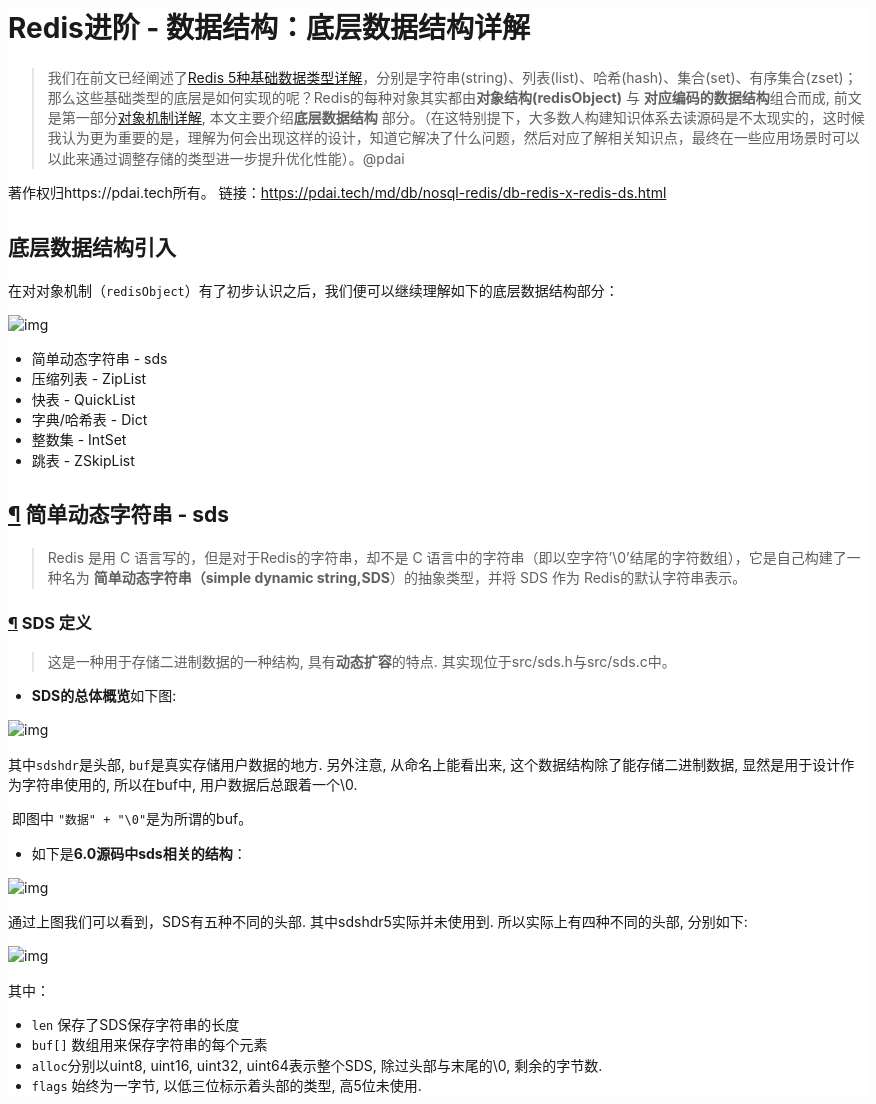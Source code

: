 # Redis进阶 - 数据结构：底层数据结构详解

> 我们在前文已经阐述了[Redis 5种基础数据类型详解]()，分别是字符串(string)、列表(list)、哈希(hash)、集合(set)、有序集合(zset)；那么这些基础类型的底层是如何实现的呢？Redis的每种对象其实都由**对象结构(redisObject)** 与 **对应编码的数据结构**组合而成, 前文是第一部分[对象机制详解](), 本文主要介绍**底层数据结构** 部分。（在这特别提下，大多数人构建知识体系去读源码是不太现实的，这时候我认为更为重要的是，理解为何会出现这样的设计，知道它解决了什么问题，然后对应了解相关知识点，最终在一些应用场景时可以以此来通过调整存储的类型进一步提升优化性能）。@pdai

著作权归https://pdai.tech所有。 链接：https://pdai.tech/md/db/nosql-redis/db-redis-x-redis-ds.html

## 底层数据结构引入

在对对象机制（`redisObject`）有了初步认识之后，我们便可以继续理解如下的底层数据结构部分：

![img](E:\Development\Typora\images\db-redis-object-2-3.png)

- 简单动态字符串 - sds
- 压缩列表 - ZipList
- 快表 - QuickList
- 字典/哈希表 - Dict
- 整数集 - IntSet
- 跳表 - ZSkipList

## [¶](#简单动态字符串---sds) 简单动态字符串 - sds

> Redis 是用 C 语言写的，但是对于Redis的字符串，却不是 C 语言中的字符串（即以空字符’\0’结尾的字符数组），它是自己构建了一种名为 **简单动态字符串（simple dynamic string,SDS**）的抽象类型，并将 SDS 作为 Redis的默认字符串表示。

### [¶](#sds-定义) SDS 定义

> 这是一种用于存储二进制数据的一种结构, 具有**动态扩容**的特点. 其实现位于src/sds.h与src/sds.c中。

- **SDS的总体概览**如下图:

![img](E:\Development\Typora\images\db-redis-ds-x-3.png)

其中`sdshdr`是头部, `buf`是真实存储用户数据的地方. 另外注意, 从命名上能看出来, 这个数据结构除了能存储二进制数据, 显然是用于设计作为字符串使用的, 所以在buf中, 用户数据后总跟着一个\0.

​	 即图中 `"数据" + "\0"`是为所谓的buf。

- 如下是**6.0源码中sds相关的结构**：

<img src="E:\Development\Typora\images\db-redis-ds-x-1.png" alt="img"  />

通过上图我们可以看到，SDS有五种不同的头部. 其中sdshdr5实际并未使用到. 所以实际上有四种不同的头部, 分别如下:

![img](E:\Development\Typora\images\db-redis-ds-x-2.png)

其中：

- `len` 保存了SDS保存字符串的长度
- `buf[]` 数组用来保存字符串的每个元素
- `alloc`分别以uint8, uint16, uint32, uint64表示整个SDS, 除过头部与末尾的\0, 剩余的字节数.
- `flags` 始终为一字节, 以低三位标示着头部的类型, 高5位未使用.
